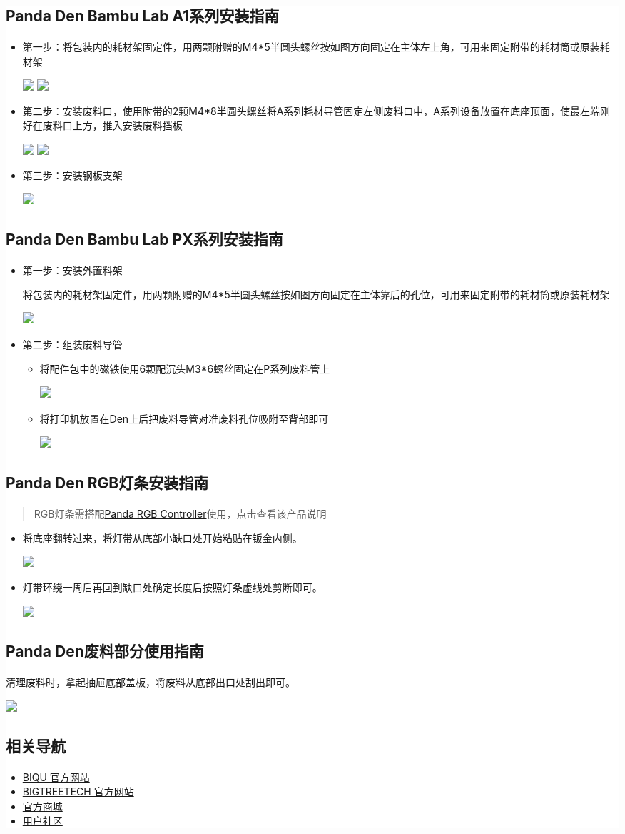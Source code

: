 ## Panda Den Bambu Lab A1系列安装指南

* 第一步：将包装内的耗材架固定件，用两颗附赠的M4*5半圆头螺丝按如图方向固定在主体左上角，可用来固定附带的耗材筒或原装耗材架

    <img src=img/PandaDen/a1_1.png width="400"/>

    <img src=img/PandaDen/a1_2.png width="400"/>

* 第二步：安装废料口，使用附带的2颗M4*8半圆头螺丝将A系列耗材导管固定左侧废料口中，A系列设备放置在底座顶面，使最左端刚好在废料口上方，推入安装废料挡板

    <img src=img/PandaDen/a1_3.png width="400"/>

    <img src=img/PandaDen/a1_4.png width="400"/>

* 第三步：安装钢板支架

    <img src=img/PandaDen/a1_5.png width="400"/>


## Panda Den Bambu Lab PX系列安装指南

* 第一步：安装外置料架

    将包装内的耗材架固定件，用两颗附赠的M4*5半圆头螺丝按如图方向固定在主体靠后的孔位，可用来固定附带的耗材筒或原装耗材架

    <img src=img/PandaDen/px_1.png width="400"/>

* 第二步：组装废料导管

    * 将配件包中的磁铁使用6颗配沉头M3*6螺丝固定在P系列废料管上

        <img src=img/PandaDen/px_2.png width="400"/>

    * 将打印机放置在Den上后把废料导管对准废料孔位吸附至背部即可

        <img src=img/PandaDen/px_3.png width="400"/>


## Panda Den RGB灯条安装指南

> RGB灯条需搭配[Panda RGB Controller](https://bttwiki.com/Panda_RGB_Controller.html)使用，点击查看该产品说明

* 将底座翻转过来，将灯带从底部小缺口处开始粘贴在钣金内侧。

    <img src=img/PandaDen/rgb_1.png width="600"/>

* 灯带环绕一周后再回到缺口处确定长度后按照灯条虚线处剪断即可。

    <img src=img/PandaDen/rgb_2.png width="600"/>

## Panda Den废料部分使用指南

清理废料时，拿起抽屉底部盖板，将废料从底部出口处刮出即可。

<img src=img/PandaDen/clean.png width="500"/>


## **相关导航**

- [BIQU 官方网站](http://biqu3d.com)
- [BIGTREETECH 官方网站](http://bigtree-tech.com)
- [官方商城](https://biqu.equipment)
- [用户社区](https://community.biqu3d.com)
